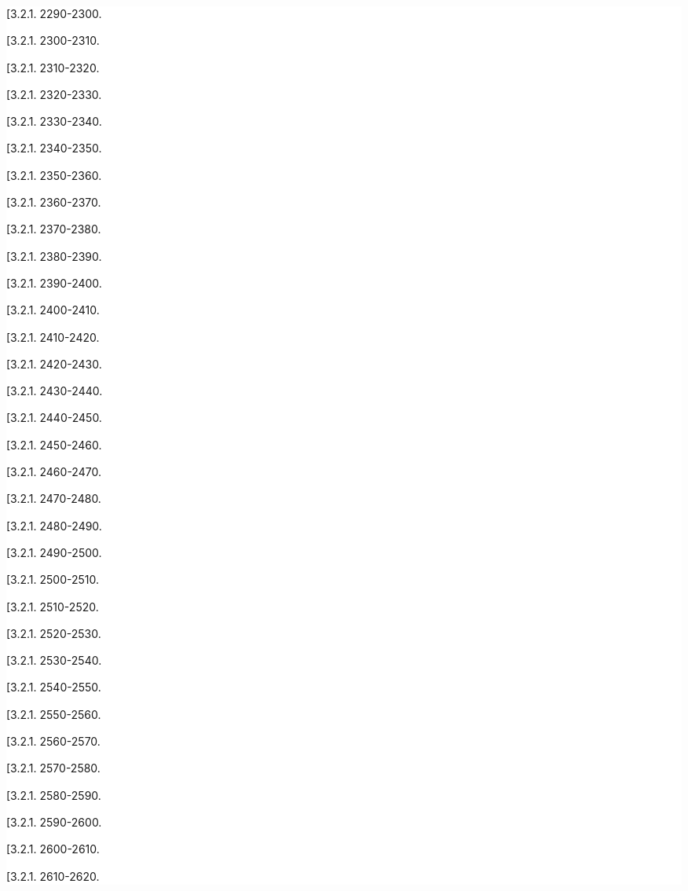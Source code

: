 [3.2.1. 2290-2300.

[3.2.1. 2300-2310.

[3.2.1. 2310-2320.

[3.2.1. 2320-2330.

[3.2.1. 2330-2340.

[3.2.1. 2340-2350.

[3.2.1. 2350-2360.

[3.2.1. 2360-2370.

[3.2.1. 2370-2380.

[3.2.1. 2380-2390.

[3.2.1. 2390-2400.

[3.2.1. 2400-2410.

[3.2.1. 2410-2420.

[3.2.1. 2420-2430.

[3.2.1. 2430-2440.

[3.2.1. 2440-2450.

[3.2.1. 2450-2460.

[3.2.1. 2460-2470.

[3.2.1. 2470-2480.

[3.2.1. 2480-2490.

[3.2.1. 2490-2500.

[3.2.1. 2500-2510.

[3.2.1. 2510-2520.

[3.2.1. 2520-2530.

[3.2.1. 2530-2540.

[3.2.1. 2540-2550.

[3.2.1. 2550-2560.

[3.2.1. 2560-2570.

[3.2.1. 2570-2580.

[3.2.1. 2580-2590.

[3.2.1. 2590-2600.

[3.2.1. 2600-2610.

[3.2.1. 2610-2620.
